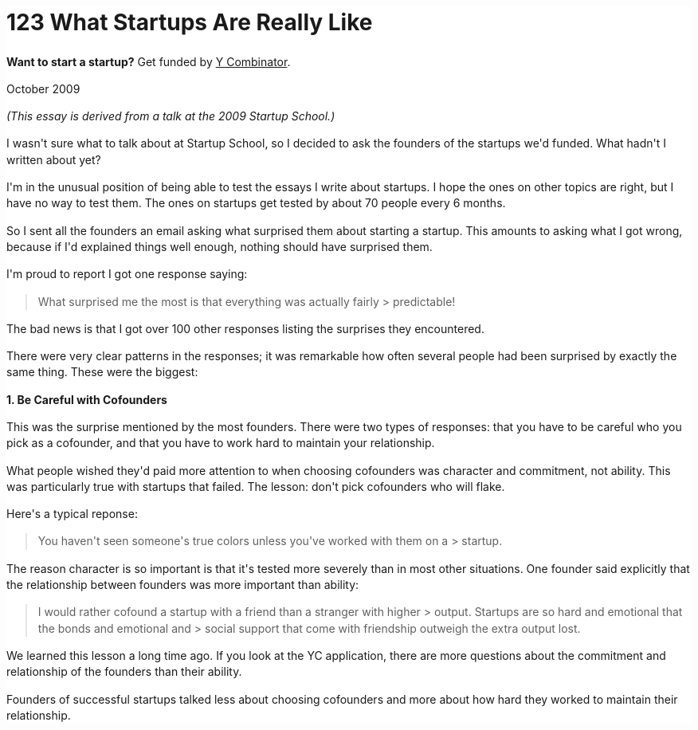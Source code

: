 # 123 What Startups Are Really Like


  
 
  
 **Want to start a startup?** Get funded by [Y Combinator](http://ycombinator.com/apply.html).   
  
 
  
 October 2009   
  
  _(This essay is derived from a talk at the 2009 Startup School.)_   
  
 I wasn't sure what to talk about at Startup School, so I decided to ask the founders of the startups we'd funded. What hadn't I written about yet?   
  
 I'm in the unusual position of being able to test the essays I write about startups. I hope the ones on other topics are right, but I have no way to test them. The ones on startups get tested by about 70 people every 6 months.   
  
 So I sent all the founders an email asking what surprised them about starting a startup. This amounts to asking what I got wrong, because if I'd explained things well enough, nothing should have surprised them.   
  
 I'm proud to report I got one response saying: 

 > What surprised me the most is that everything was actually fairly > predictable! 

 The bad news is that I got over 100 other responses listing the surprises they encountered.   
  
 There were very clear patterns in the responses; it was remarkable how often several people had been surprised by exactly the same thing. These were the biggest:   
  
 **1\. Be Careful with Cofounders**   
  
 This was the surprise mentioned by the most founders. There were two types of responses: that you have to be careful who you pick as a cofounder, and that you have to work hard to maintain your relationship.   
  
 What people wished they'd paid more attention to when choosing cofounders was character and commitment, not ability. This was particularly true with startups that failed. The lesson: don't pick cofounders who will flake.   
  
 Here's a typical reponse: 

 > You haven't seen someone's true colors unless you've worked with them on a > startup. 

 The reason character is so important is that it's tested more severely than in most other situations. One founder said explicitly that the relationship between founders was more important than ability: 

 > I would rather cofound a startup with a friend than a stranger with higher > output. Startups are so hard and emotional that the bonds and emotional and > social support that come with friendship outweigh the extra output lost. 

 We learned this lesson a long time ago. If you look at the YC application, there are more questions about the commitment and relationship of the founders than their ability.   
  
 Founders of successful startups talked less about choosing cofounders and more about how hard they worked to maintain their relationship. 
